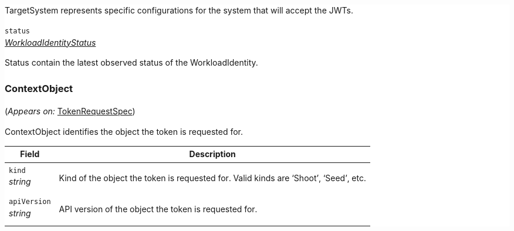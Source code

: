 </a>
</em>
</td>
<td>
<p>TargetSystem represents specific configurations for the system that will accept the JWTs.</p>
</td>
</tr>
</table>
</td>
</tr>
<tr>
<td>
<code>status</code></br>
<em>
<a href="#security.gardener.cloud/v1alpha1.WorkloadIdentityStatus">
WorkloadIdentityStatus
</a>
</em>
</td>
<td>
<p>Status contain the latest observed status of the WorkloadIdentity.</p>
</td>
</tr>
</tbody>
</table>
<h3 id="security.gardener.cloud/v1alpha1.ContextObject">ContextObject
</h3>
<p>
(<em>Appears on:</em>
<a href="#security.gardener.cloud/v1alpha1.TokenRequestSpec">TokenRequestSpec</a>)
</p>
<p>
<p>ContextObject identifies the object the token is requested for.</p>
</p>
<table>
<thead>
<tr>
<th>Field</th>
<th>Description</th>
</tr>
</thead>
<tbody>
<tr>
<td>
<code>kind</code></br>
<em>
string
</em>
</td>
<td>
<p>Kind of the object the token is requested for. Valid kinds are &lsquo;Shoot&rsquo;, &lsquo;Seed&rsquo;, etc.</p>
</td>
</tr>
<tr>
<td>
<code>apiVersion</code></br>
<em>
string
</em>
</td>
<td>
<p>API version of the object the token is requested for.</p>
</td>